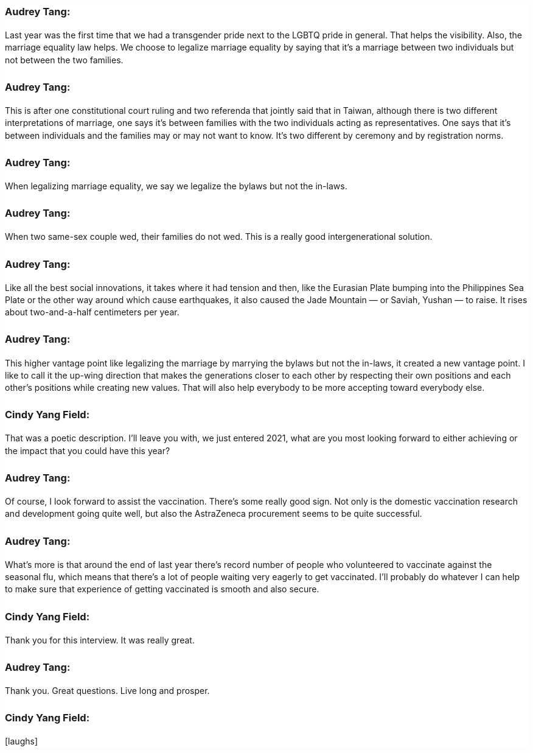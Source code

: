 ### Audrey Tang:
Last year was the first time that we had a transgender pride next to the LGBTQ pride in general. That helps the visibility. Also, the marriage equality law helps. We choose to legalize marriage equality by saying that it’s a marriage between two individuals but not between the two families.

### Audrey Tang:
This is after one constitutional court ruling and two referenda that jointly said that in Taiwan, although there is two different interpretations of marriage, one says it’s between families with the two individuals acting as representatives. One says that it’s between individuals and the families may or may not want to know. It’s two different by ceremony and by registration norms.

### Audrey Tang:
When legalizing marriage equality, we say we legalize the bylaws but not the in-laws.

### Audrey Tang:
When two same-sex couple wed, their families do not wed. This is a really good intergenerational solution.

### Audrey Tang:
Like all the best social innovations, it takes where it had tension and then, like the Eurasian Plate bumping into the Philippines Sea Plate or the other way around which cause earthquakes, it also caused the Jade Mountain — or Saviah, Yushan — to raise. It rises about two-and-a-half centimeters per year.

### Audrey Tang:
This higher vantage point like legalizing the marriage by marrying the bylaws but not the in-laws, it created a new vantage point. I like to call it the up-wing direction that makes the generations closer to each other by respecting their own positions and each other’s positions while creating new values. That will also help everybody to be more accepting toward everybody else.

### Cindy Yang Field:
That was a poetic description. I’ll leave you with, we just entered 2021, what are you most looking forward to either achieving or the impact that you could have this year?

### Audrey Tang:
Of course, I look forward to assist the vaccination. There’s some really good sign. Not only is the domestic vaccination research and development going quite well, but also the AstraZeneca procurement seems to be quite successful.

### Audrey Tang:
What’s more is that around the end of last year there’s record number of people who volunteered to vaccinate against the seasonal flu, which means that there’s a lot of people waiting very eagerly to get vaccinated. I’ll probably do whatever I can help to make sure that experience of getting vaccinated is smooth and also secure.

### Cindy Yang Field:
Thank you for this interview. It was really great.

### Audrey Tang:
Thank you. Great questions. Live long and prosper.

### Cindy Yang Field:
\[laughs\]

